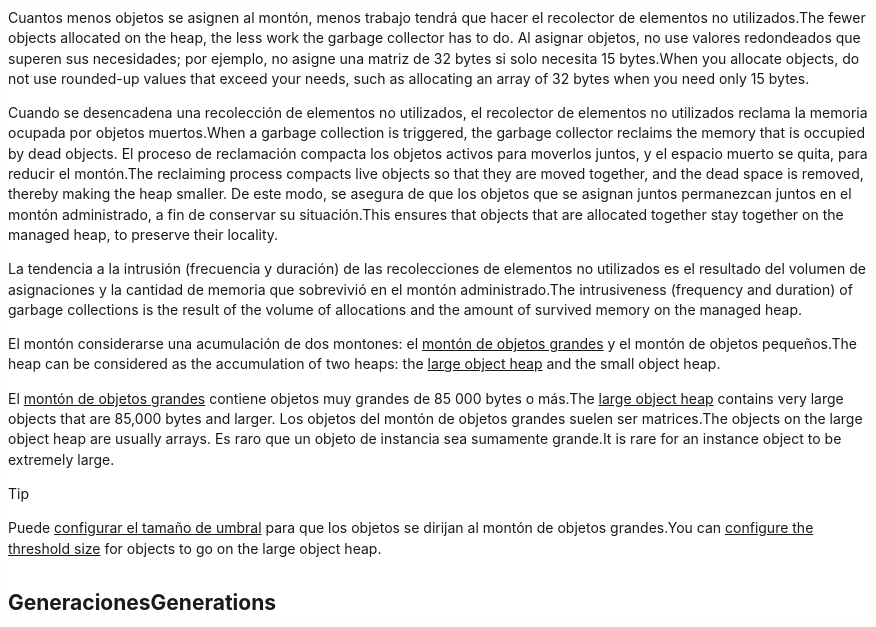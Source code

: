 <span data-ttu-id="574b5-155">Cuantos menos objetos se asignen al montón, menos trabajo tendrá que hacer el recolector de elementos no utilizados.</span><span class="sxs-lookup"><span data-stu-id="574b5-155">The fewer objects allocated on the heap, the less work the garbage collector has to do.</span></span> <span data-ttu-id="574b5-156">Al asignar objetos, no use valores redondeados que superen sus necesidades; por ejemplo, no asigne una matriz de 32 bytes si solo necesita 15 bytes.</span><span class="sxs-lookup"><span data-stu-id="574b5-156">When you allocate objects, do not use rounded-up values that exceed your needs, such as allocating an array of 32 bytes when you need only 15 bytes.</span></span>

<span data-ttu-id="574b5-157">Cuando se desencadena una recolección de elementos no utilizados, el recolector de elementos no utilizados reclama la memoria ocupada por objetos muertos.</span><span class="sxs-lookup"><span data-stu-id="574b5-157">When a garbage collection is triggered, the garbage collector reclaims the memory that is occupied by dead objects.</span></span> <span data-ttu-id="574b5-158">El proceso de reclamación compacta los objetos activos para moverlos juntos, y el espacio muerto se quita, para reducir el montón.</span><span class="sxs-lookup"><span data-stu-id="574b5-158">The reclaiming process compacts live objects so that they are moved together, and the dead space is removed, thereby making the heap smaller.</span></span> <span data-ttu-id="574b5-159">De este modo, se asegura de que los objetos que se asignan juntos permanezcan juntos en el montón administrado, a fin de conservar su situación.</span><span class="sxs-lookup"><span data-stu-id="574b5-159">This ensures that objects that are allocated together stay together on the managed heap, to preserve their locality.</span></span>

<span data-ttu-id="574b5-160">La tendencia a la intrusión (frecuencia y duración) de las recolecciones de elementos no utilizados es el resultado del volumen de asignaciones y la cantidad de memoria que sobrevivió en el montón administrado.</span><span class="sxs-lookup"><span data-stu-id="574b5-160">The intrusiveness (frequency and duration) of garbage collections is the result of the volume of allocations and the amount of survived memory on the managed heap.</span></span>

<span data-ttu-id="574b5-161">El montón considerarse una acumulación de dos montones: el [montón de objetos grandes](large-object-heap.md) y el montón de objetos pequeños.</span><span class="sxs-lookup"><span data-stu-id="574b5-161">The heap can be considered as the accumulation of two heaps: the [large object heap](large-object-heap.md) and the small object heap.</span></span>

<span data-ttu-id="574b5-162">El [montón de objetos grandes](large-object-heap.md) contiene objetos muy grandes de 85 000 bytes o más.</span><span class="sxs-lookup"><span data-stu-id="574b5-162">The [large object heap](large-object-heap.md) contains very large objects that are 85,000 bytes and larger.</span></span> <span data-ttu-id="574b5-163">Los objetos del montón de objetos grandes suelen ser matrices.</span><span class="sxs-lookup"><span data-stu-id="574b5-163">The objects on the large object heap are usually arrays.</span></span> <span data-ttu-id="574b5-164">Es raro que un objeto de instancia sea sumamente grande.</span><span class="sxs-lookup"><span data-stu-id="574b5-164">It is rare for an instance object to be extremely large.</span></span>

> [!TIP]
> <span data-ttu-id="574b5-165">Puede [configurar el tamaño de umbral](../../core/run-time-config/garbage-collector.md#large-object-heap-threshold) para que los objetos se dirijan al montón de objetos grandes.</span><span class="sxs-lookup"><span data-stu-id="574b5-165">You can [configure the threshold size](../../core/run-time-config/garbage-collector.md#large-object-heap-threshold) for objects to go on the large object heap.</span></span>

## <a name="generations"></a><span data-ttu-id="574b5-166">Generaciones</span><span class="sxs-lookup"><span data-stu-id="574b5-166">Generations</span></span>

